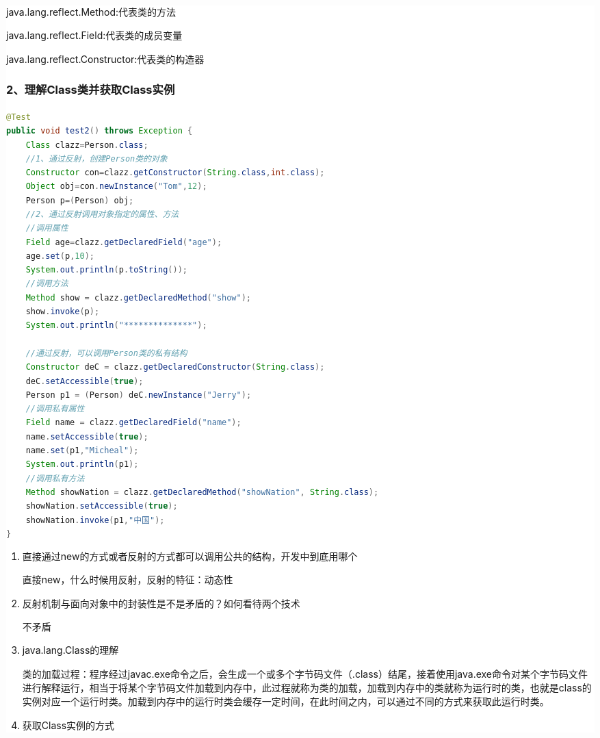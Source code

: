 java.lang.reflect.Method:代表类的方法

java.lang.reflect.Field:代表类的成员变量

java.lang.reflect.Constructor:代表类的构造器

### 2、理解Class类并获取Class实例

```java
@Test
public void test2() throws Exception {
    Class clazz=Person.class;
    //1、通过反射，创建Person类的对象
    Constructor con=clazz.getConstructor(String.class,int.class);
    Object obj=con.newInstance("Tom",12);
    Person p=(Person) obj;
    //2、通过反射调用对象指定的属性、方法
    //调用属性
    Field age=clazz.getDeclaredField("age");
    age.set(p,10);
    System.out.println(p.toString());
    //调用方法
    Method show = clazz.getDeclaredMethod("show");
    show.invoke(p);
    System.out.println("**************");
    
    //通过反射，可以调用Person类的私有结构
    Constructor deC = clazz.getDeclaredConstructor(String.class);
    deC.setAccessible(true);
    Person p1 = (Person) deC.newInstance("Jerry");
    //调用私有属性
    Field name = clazz.getDeclaredField("name");
    name.setAccessible(true);
    name.set(p1,"Micheal");
    System.out.println(p1);
    //调用私有方法
    Method showNation = clazz.getDeclaredMethod("showNation", String.class);
    showNation.setAccessible(true);
    showNation.invoke(p1,"中国");
}
```

1. 直接通过new的方式或者反射的方式都可以调用公共的结构，开发中到底用哪个

   直接new，什么时候用反射，反射的特征：动态性

2. 反射机制与面向对象中的封装性是不是矛盾的？如何看待两个技术

   不矛盾

3. java.lang.Class的理解

   类的加载过程：程序经过javac.exe命令之后，会生成一个或多个字节码文件（.class）结尾，接着使用java.exe命令对某个字节码文件进行解释运行，相当于将某个字节码文件加载到内存中，此过程就称为类的加载，加载到内存中的类就称为运行时的类，也就是class的实例对应一个运行时类。加载到内存中的运行时类会缓存一定时间，在此时间之内，可以通过不同的方式来获取此运行时类。

4. 获取Class实例的方式

